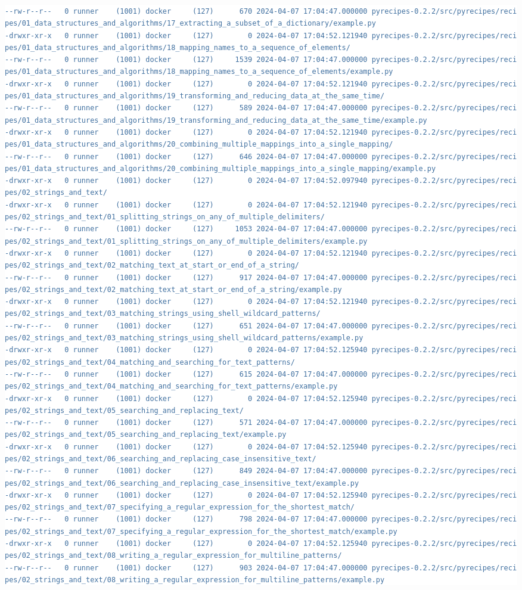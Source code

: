 ```diff
--rw-r--r--   0 runner    (1001) docker     (127)      670 2024-04-07 17:04:47.000000 pyrecipes-0.2.2/src/pyrecipes/recipes/01_data_structures_and_algorithms/17_extracting_a_subset_of_a_dictionary/example.py
-drwxr-xr-x   0 runner    (1001) docker     (127)        0 2024-04-07 17:04:52.121940 pyrecipes-0.2.2/src/pyrecipes/recipes/01_data_structures_and_algorithms/18_mapping_names_to_a_sequence_of_elements/
--rw-r--r--   0 runner    (1001) docker     (127)     1539 2024-04-07 17:04:47.000000 pyrecipes-0.2.2/src/pyrecipes/recipes/01_data_structures_and_algorithms/18_mapping_names_to_a_sequence_of_elements/example.py
-drwxr-xr-x   0 runner    (1001) docker     (127)        0 2024-04-07 17:04:52.121940 pyrecipes-0.2.2/src/pyrecipes/recipes/01_data_structures_and_algorithms/19_transforming_and_reducing_data_at_the_same_time/
--rw-r--r--   0 runner    (1001) docker     (127)      589 2024-04-07 17:04:47.000000 pyrecipes-0.2.2/src/pyrecipes/recipes/01_data_structures_and_algorithms/19_transforming_and_reducing_data_at_the_same_time/example.py
-drwxr-xr-x   0 runner    (1001) docker     (127)        0 2024-04-07 17:04:52.121940 pyrecipes-0.2.2/src/pyrecipes/recipes/01_data_structures_and_algorithms/20_combining_multiple_mappings_into_a_single_mapping/
--rw-r--r--   0 runner    (1001) docker     (127)      646 2024-04-07 17:04:47.000000 pyrecipes-0.2.2/src/pyrecipes/recipes/01_data_structures_and_algorithms/20_combining_multiple_mappings_into_a_single_mapping/example.py
-drwxr-xr-x   0 runner    (1001) docker     (127)        0 2024-04-07 17:04:52.097940 pyrecipes-0.2.2/src/pyrecipes/recipes/02_strings_and_text/
-drwxr-xr-x   0 runner    (1001) docker     (127)        0 2024-04-07 17:04:52.121940 pyrecipes-0.2.2/src/pyrecipes/recipes/02_strings_and_text/01_splitting_strings_on_any_of_multiple_delimiters/
--rw-r--r--   0 runner    (1001) docker     (127)     1053 2024-04-07 17:04:47.000000 pyrecipes-0.2.2/src/pyrecipes/recipes/02_strings_and_text/01_splitting_strings_on_any_of_multiple_delimiters/example.py
-drwxr-xr-x   0 runner    (1001) docker     (127)        0 2024-04-07 17:04:52.121940 pyrecipes-0.2.2/src/pyrecipes/recipes/02_strings_and_text/02_matching_text_at_start_or_end_of_a_string/
--rw-r--r--   0 runner    (1001) docker     (127)      917 2024-04-07 17:04:47.000000 pyrecipes-0.2.2/src/pyrecipes/recipes/02_strings_and_text/02_matching_text_at_start_or_end_of_a_string/example.py
-drwxr-xr-x   0 runner    (1001) docker     (127)        0 2024-04-07 17:04:52.121940 pyrecipes-0.2.2/src/pyrecipes/recipes/02_strings_and_text/03_matching_strings_using_shell_wildcard_patterns/
--rw-r--r--   0 runner    (1001) docker     (127)      651 2024-04-07 17:04:47.000000 pyrecipes-0.2.2/src/pyrecipes/recipes/02_strings_and_text/03_matching_strings_using_shell_wildcard_patterns/example.py
-drwxr-xr-x   0 runner    (1001) docker     (127)        0 2024-04-07 17:04:52.125940 pyrecipes-0.2.2/src/pyrecipes/recipes/02_strings_and_text/04_matching_and_searching_for_text_patterns/
--rw-r--r--   0 runner    (1001) docker     (127)      615 2024-04-07 17:04:47.000000 pyrecipes-0.2.2/src/pyrecipes/recipes/02_strings_and_text/04_matching_and_searching_for_text_patterns/example.py
-drwxr-xr-x   0 runner    (1001) docker     (127)        0 2024-04-07 17:04:52.125940 pyrecipes-0.2.2/src/pyrecipes/recipes/02_strings_and_text/05_searching_and_replacing_text/
--rw-r--r--   0 runner    (1001) docker     (127)      571 2024-04-07 17:04:47.000000 pyrecipes-0.2.2/src/pyrecipes/recipes/02_strings_and_text/05_searching_and_replacing_text/example.py
-drwxr-xr-x   0 runner    (1001) docker     (127)        0 2024-04-07 17:04:52.125940 pyrecipes-0.2.2/src/pyrecipes/recipes/02_strings_and_text/06_searching_and_replacing_case_insensitive_text/
--rw-r--r--   0 runner    (1001) docker     (127)      849 2024-04-07 17:04:47.000000 pyrecipes-0.2.2/src/pyrecipes/recipes/02_strings_and_text/06_searching_and_replacing_case_insensitive_text/example.py
-drwxr-xr-x   0 runner    (1001) docker     (127)        0 2024-04-07 17:04:52.125940 pyrecipes-0.2.2/src/pyrecipes/recipes/02_strings_and_text/07_specifying_a_regular_expression_for_the_shortest_match/
--rw-r--r--   0 runner    (1001) docker     (127)      798 2024-04-07 17:04:47.000000 pyrecipes-0.2.2/src/pyrecipes/recipes/02_strings_and_text/07_specifying_a_regular_expression_for_the_shortest_match/example.py
-drwxr-xr-x   0 runner    (1001) docker     (127)        0 2024-04-07 17:04:52.125940 pyrecipes-0.2.2/src/pyrecipes/recipes/02_strings_and_text/08_writing_a_regular_expression_for_multiline_patterns/
--rw-r--r--   0 runner    (1001) docker     (127)      903 2024-04-07 17:04:47.000000 pyrecipes-0.2.2/src/pyrecipes/recipes/02_strings_and_text/08_writing_a_regular_expression_for_multiline_patterns/example.py
```